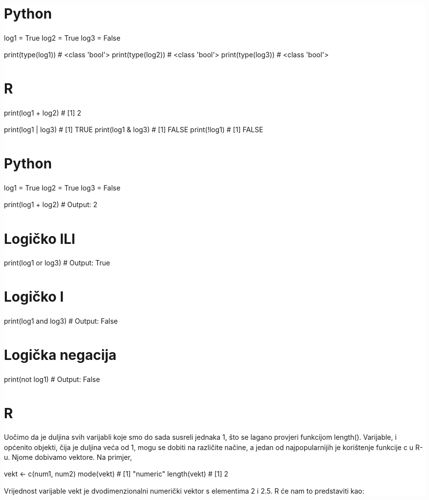 # Python
log1 = True
log2 = True
log3 = False

print(type(log1))  # <class 'bool'>
print(type(log2))  # <class 'bool'>
print(type(log3))  # <class 'bool'>

# R
print(log1 + log2)  # [1] 2

print(log1 | log3)  # [1] TRUE
print(log1 & log3)  # [1] FALSE
print(!log1)  # [1] FALSE

# Python
log1 = True
log2 = True
log3 = False

print(log1 + log2)  # Output: 2

# Logičko ILI
print(log1 or log3)  # Output: True

# Logičko I
print(log1 and log3)  # Output: False

# Logička negacija
print(not log1)  # Output: False

# R
Uočimo da je duljina svih varijabli koje smo do sada susreli jednaka 1, što se lagano provjeri funkcijom length(). Varijable, i općenito objekti, čija je duljina veća od 1, mogu se dobiti na različite načine, a jedan od najpopularnijih je korištenje funkcije c u R-u. Njome dobivamo vektore. Na primjer,

vekt <- c(num1, num2)
mode(vekt)   # [1] "numeric"
length(vekt) # [1] 2

Vrijednost varijable vekt je dvodimenzionalni numerički vektor s elementima 2 i 2.5. R će nam to predstaviti kao:
